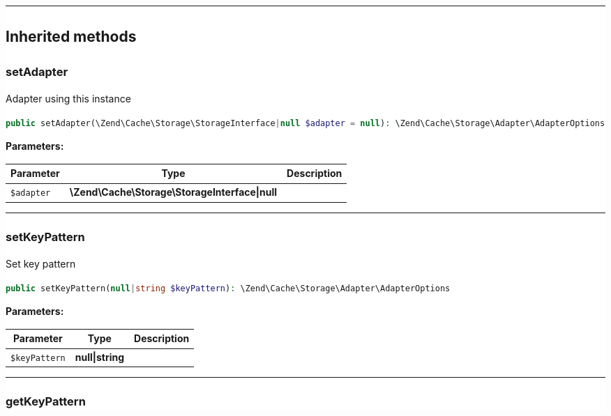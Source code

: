 





***


## Inherited methods


### setAdapter

Adapter using this instance

```php
public setAdapter(\Zend\Cache\Storage\StorageInterface|null $adapter = null): \Zend\Cache\Storage\Adapter\AdapterOptions
```








**Parameters:**

| Parameter | Type | Description |
|-----------|------|-------------|
| `$adapter` | **\Zend\Cache\Storage\StorageInterface&#124;null** |  |




***

### setKeyPattern

Set key pattern

```php
public setKeyPattern(null|string $keyPattern): \Zend\Cache\Storage\Adapter\AdapterOptions
```








**Parameters:**

| Parameter | Type | Description |
|-----------|------|-------------|
| `$keyPattern` | **null&#124;string** |  |




***

### getKeyPattern
